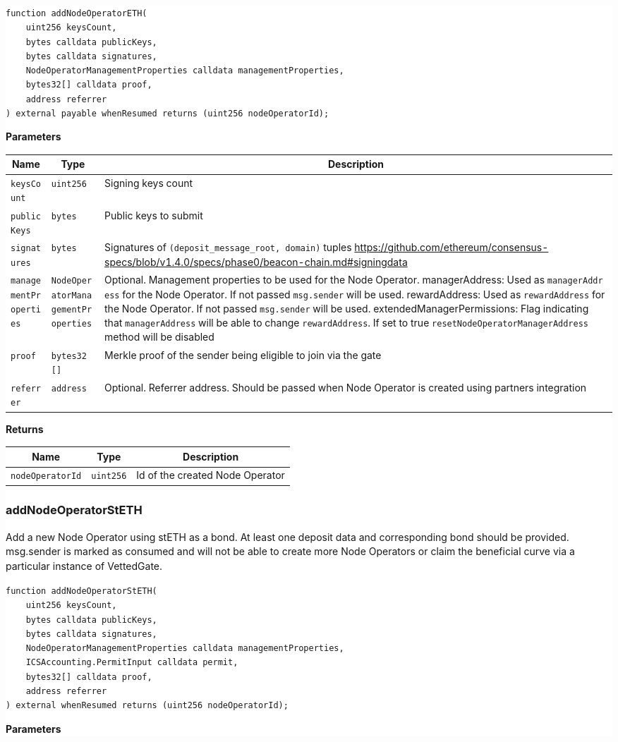 
```solidity
function addNodeOperatorETH(
    uint256 keysCount,
    bytes calldata publicKeys,
    bytes calldata signatures,
    NodeOperatorManagementProperties calldata managementProperties,
    bytes32[] calldata proof,
    address referrer
) external payable whenResumed returns (uint256 nodeOperatorId);
```
**Parameters**

|Name|Type|Description|
|----|----|-----------|
|`keysCount`|`uint256`|Signing keys count|
|`publicKeys`|`bytes`|Public keys to submit|
|`signatures`|`bytes`|Signatures of `(deposit_message_root, domain)` tuples https://github.com/ethereum/consensus-specs/blob/v1.4.0/specs/phase0/beacon-chain.md#signingdata|
|`managementProperties`|`NodeOperatorManagementProperties`|Optional. Management properties to be used for the Node Operator. managerAddress: Used as `managerAddress` for the Node Operator. If not passed `msg.sender` will be used. rewardAddress: Used as `rewardAddress` for the Node Operator. If not passed `msg.sender` will be used. extendedManagerPermissions: Flag indicating that `managerAddress` will be able to change `rewardAddress`. If set to true `resetNodeOperatorManagerAddress` method will be disabled|
|`proof`|`bytes32[]`|Merkle proof of the sender being eligible to join via the gate|
|`referrer`|`address`|Optional. Referrer address. Should be passed when Node Operator is created using partners integration|

**Returns**

|Name|Type|Description|
|----|----|-----------|
|`nodeOperatorId`|`uint256`|Id of the created Node Operator|


### addNodeOperatorStETH

Add a new Node Operator using stETH as a bond.
At least one deposit data and corresponding bond should be provided.
msg.sender is marked as consumed and will not be able to create more Node Operators or claim the beneficial curve
via a particular instance of VettedGate.


```solidity
function addNodeOperatorStETH(
    uint256 keysCount,
    bytes calldata publicKeys,
    bytes calldata signatures,
    NodeOperatorManagementProperties calldata managementProperties,
    ICSAccounting.PermitInput calldata permit,
    bytes32[] calldata proof,
    address referrer
) external whenResumed returns (uint256 nodeOperatorId);
```
**Parameters**
